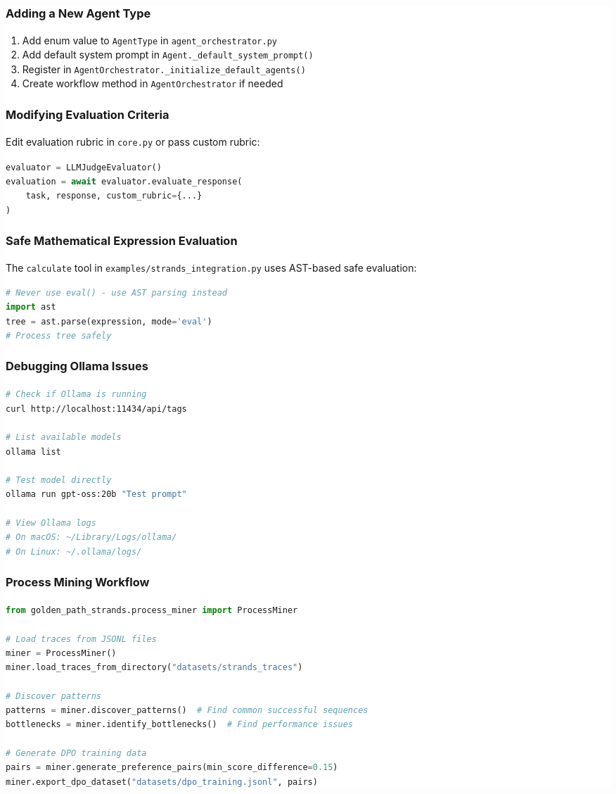 ### Adding a New Agent Type
1. Add enum value to `AgentType` in `agent_orchestrator.py`
2. Add default system prompt in `Agent._default_system_prompt()`
3. Register in `AgentOrchestrator._initialize_default_agents()`
4. Create workflow method in `AgentOrchestrator` if needed

### Modifying Evaluation Criteria
Edit evaluation rubric in `core.py` or pass custom rubric:
```python
evaluator = LLMJudgeEvaluator()
evaluation = await evaluator.evaluate_response(
    task, response, custom_rubric={...}
)
```

### Safe Mathematical Expression Evaluation
The `calculate` tool in `examples/strands_integration.py` uses AST-based safe evaluation:
```python
# Never use eval() - use AST parsing instead
import ast
tree = ast.parse(expression, mode='eval')
# Process tree safely
```

### Debugging Ollama Issues
```bash
# Check if Ollama is running
curl http://localhost:11434/api/tags

# List available models
ollama list

# Test model directly
ollama run gpt-oss:20b "Test prompt"

# View Ollama logs
# On macOS: ~/Library/Logs/ollama/
# On Linux: ~/.ollama/logs/
```

### Process Mining Workflow
```python
from golden_path_strands.process_miner import ProcessMiner

# Load traces from JSONL files
miner = ProcessMiner()
miner.load_traces_from_directory("datasets/strands_traces")

# Discover patterns
patterns = miner.discover_patterns()  # Find common successful sequences
bottlenecks = miner.identify_bottlenecks()  # Find performance issues

# Generate DPO training data
pairs = miner.generate_preference_pairs(min_score_difference=0.15)
miner.export_dpo_dataset("datasets/dpo_training.jsonl", pairs)
```
